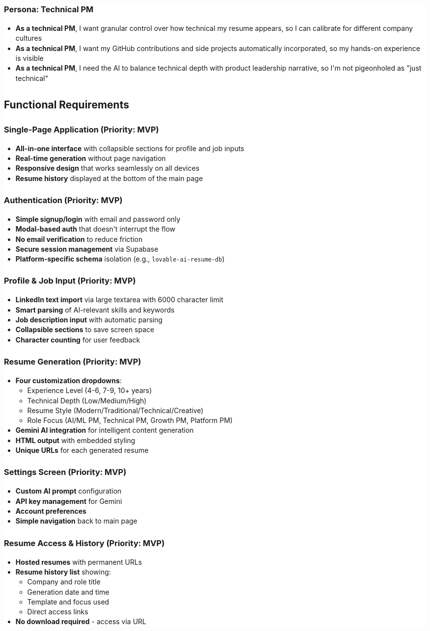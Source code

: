 ### Persona: Technical PM

- **As a technical PM**, I want granular control over how technical my resume appears, so I can calibrate for different company cultures
- **As a technical PM**, I want my GitHub contributions and side projects automatically incorporated, so my hands-on experience is visible
- **As a technical PM**, I need the AI to balance technical depth with product leadership narrative, so I'm not pigeonholed as "just technical"

## Functional Requirements

### Single-Page Application (Priority: MVP)
- **All-in-one interface** with collapsible sections for profile and job inputs
- **Real-time generation** without page navigation
- **Responsive design** that works seamlessly on all devices
- **Resume history** displayed at the bottom of the main page

### Authentication (Priority: MVP)
- **Simple signup/login** with email and password only
- **Modal-based auth** that doesn't interrupt the flow
- **No email verification** to reduce friction
- **Secure session management** via Supabase
- **Platform-specific schema** isolation (e.g., `lovable-ai-resume-db`)

### Profile & Job Input (Priority: MVP)
- **LinkedIn text import** via large textarea with 6000 character limit
- **Smart parsing** of AI-relevant skills and keywords
- **Job description input** with automatic parsing
- **Collapsible sections** to save screen space
- **Character counting** for user feedback

### Resume Generation (Priority: MVP)
- **Four customization dropdowns**:
  - Experience Level (4-6, 7-9, 10+ years)
  - Technical Depth (Low/Medium/High)
  - Resume Style (Modern/Traditional/Technical/Creative)
  - Role Focus (AI/ML PM, Technical PM, Growth PM, Platform PM)
- **Gemini AI integration** for intelligent content generation
- **HTML output** with embedded styling
- **Unique URLs** for each generated resume

### Settings Screen (Priority: MVP)
- **Custom AI prompt** configuration
- **API key management** for Gemini
- **Account preferences**
- **Simple navigation** back to main page

### Resume Access & History (Priority: MVP)
- **Hosted resumes** with permanent URLs
- **Resume history list** showing:
  - Company and role title
  - Generation date and time
  - Template and focus used
  - Direct access links
- **No download required** - access via URL

